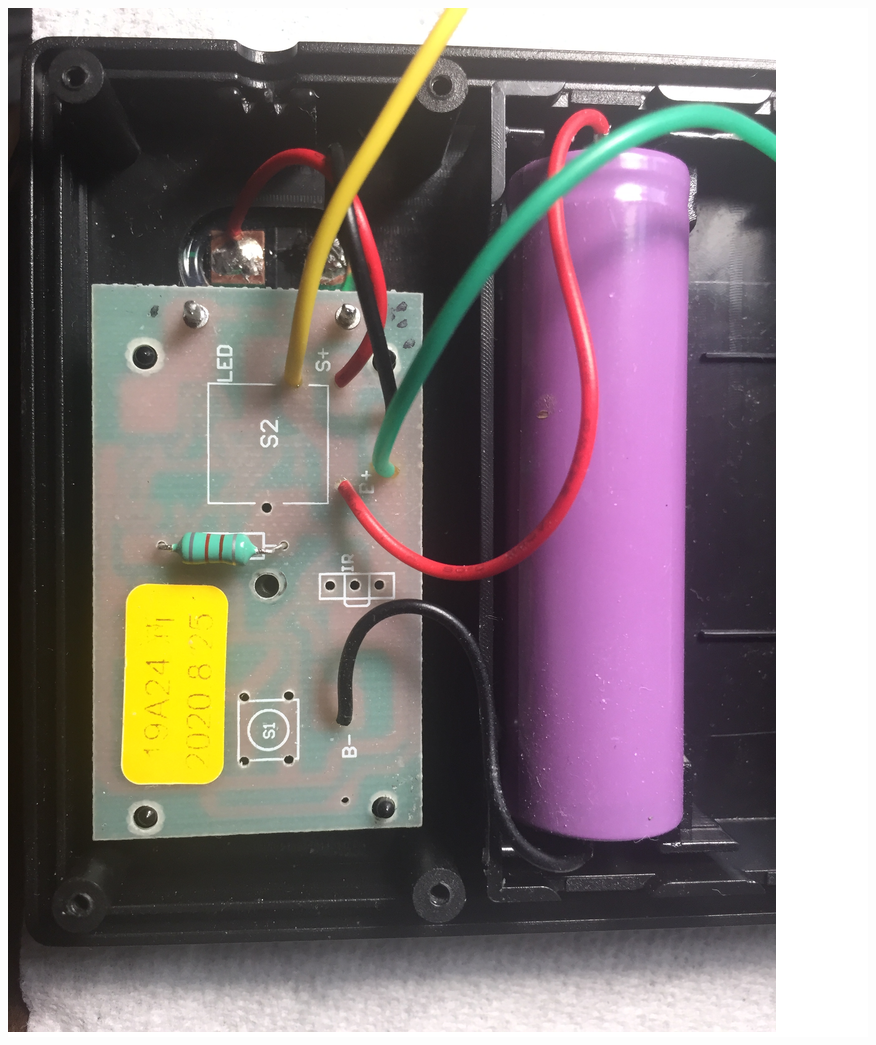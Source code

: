 ![Hacked solar panel battery charger](/images/analog-FOUND-IT-blingstar-solar-christmas-lights-LED-string-retrofit-IMG_0014-solarcell-hacking-04-20210511.JPG)
